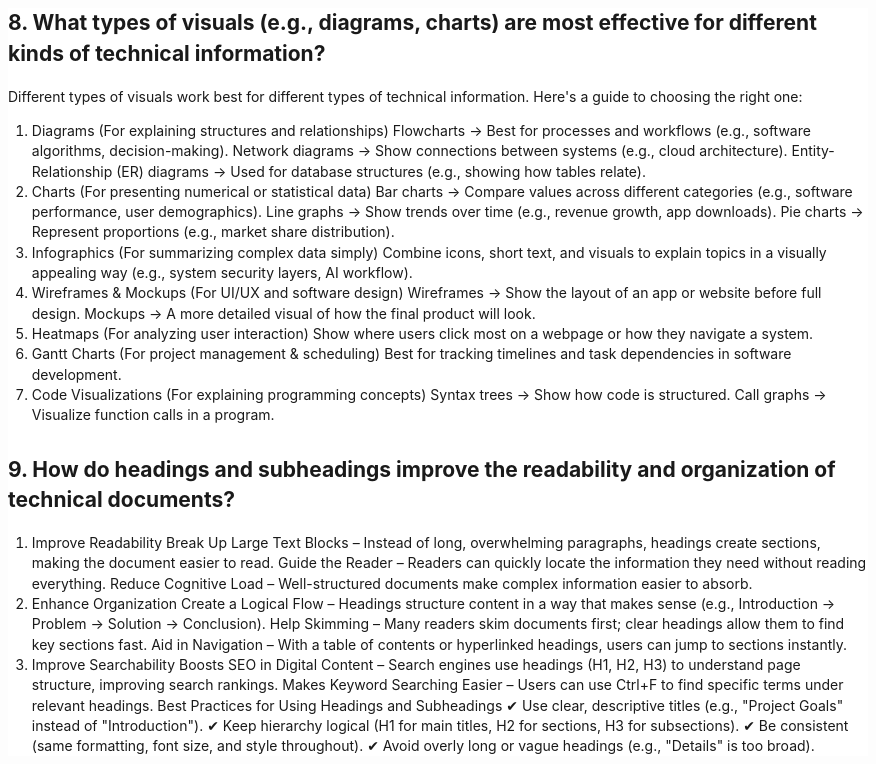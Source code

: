 ## 8. What types of visuals (e.g., diagrams, charts) are most effective for different kinds of technical information?
Different types of visuals work best for different types of technical information. Here's a guide to choosing the right one:
1. Diagrams (For explaining structures and relationships)
  Flowcharts → Best for processes and workflows (e.g., software algorithms, decision-making).
  Network diagrams → Show connections between systems (e.g., cloud architecture).
  Entity-Relationship (ER) diagrams → Used for database structures (e.g., showing how tables relate).
2. Charts (For presenting numerical or statistical data)
   Bar charts → Compare values across different categories (e.g., software performance, user demographics).
   Line graphs → Show trends over time (e.g., revenue growth, app downloads).
   Pie charts → Represent proportions (e.g., market share distribution).
3. Infographics (For summarizing complex data simply)
   Combine icons, short text, and visuals to explain topics in a visually appealing way (e.g., system security layers, AI workflow).
4. Wireframes & Mockups (For UI/UX and software design)
   Wireframes → Show the layout of an app or website before full design.
   Mockups → A more detailed visual of how the final product will look.
5. Heatmaps (For analyzing user interaction)
   Show where users click most on a webpage or how they navigate a system.
6. Gantt Charts (For project management & scheduling)
   Best for tracking timelines and task dependencies in software development.
7. Code Visualizations (For explaining programming concepts)
   Syntax trees → Show how code is structured.
  Call graphs → Visualize function calls in a program.

## 9. How do headings and subheadings improve the readability and organization of technical documents?
1. Improve Readability
  Break Up Large Text Blocks – Instead of long, overwhelming paragraphs, headings create sections, making the document easier to read.
  Guide the Reader – Readers can quickly locate the information they need without reading everything.
  Reduce Cognitive Load – Well-structured documents make complex information easier to absorb.
2. Enhance Organization
   Create a Logical Flow – Headings structure content in a way that makes sense (e.g., Introduction → Problem → Solution → Conclusion).
   Help Skimming – Many readers skim documents first; clear headings allow them to find key sections fast.
   Aid in Navigation – With a table of contents or hyperlinked headings, users can jump to sections instantly.
3. Improve Searchability
   Boosts SEO in Digital Content – Search engines use headings (H1, H2, H3) to understand page structure, improving search rankings.
   Makes Keyword Searching Easier – Users can use Ctrl+F to find specific terms under relevant headings.
Best Practices for Using Headings and Subheadings
✔ Use clear, descriptive titles (e.g., "Project Goals" instead of "Introduction").
✔ Keep hierarchy logical (H1 for main titles, H2 for sections, H3 for subsections).
✔ Be consistent (same formatting, font size, and style throughout).
✔ Avoid overly long or vague headings (e.g., "Details" is too broad).
